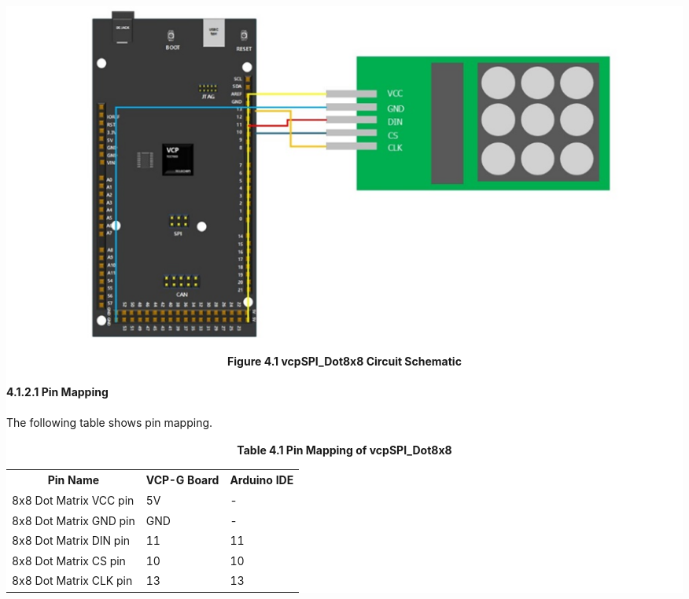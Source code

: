 <p align="center"><img src="../../Assets/TOPST VCP-G/Software/vcpSPI_Dot8x8 Circuit Schematic.png"></p>
<p align="center"><strong>Figure 4.1 vcpSPI_Dot8x8 Circuit Schematic</strong></p>

#### 4.1.2.1 Pin Mapping
The following table shows pin mapping.

<p align="center"><strong>Table 4.1 Pin Mapping of vcpSPI_Dot8x8</strong></p>
<table align="center">
    <tr>
        <th colspan="3">Pin Name</th>
        <th>VCP-G Board</th>
        <th>Arduino IDE</th>
    </tr>
    <tr>
        <td colspan="3">8x8 Dot Matrix VCC pin</td>
        <td>5V</td>
        <td>-</td>
    </tr>
        <tr>
        <td colspan="3">8x8 Dot Matrix GND pin</td>
        <td>GND</td>
        <td>-</td>
    </tr>
    <tr>
        <td colspan="3">8x8 Dot Matrix DIN pin</td>
        <td>11</td>
        <td>11</td>
    </tr>
    <tr>
        <td colspan="3">8x8 Dot Matrix CS pin</td>
        <td>10</td>
        <td>10</td>
    </tr>
    <tr>
        <td colspan="3">8x8 Dot Matrix CLK pin</td>
        <td>13</td>
        <td>13</td>
    </tr>
</table>
